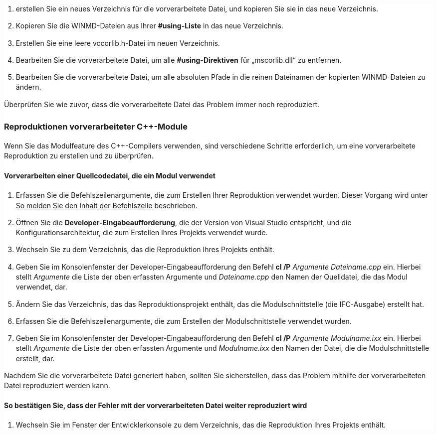 1. erstellen Sie ein neues Verzeichnis für die vorverarbeitete Datei, und kopieren Sie sie in das neue Verzeichnis.

1. Kopieren Sie die WINMD-Dateien aus Ihrer **#using-Liste** in das neue Verzeichnis.

1. Erstellen Sie eine leere vccorlib.h-Datei im neuen Verzeichnis.

1. Bearbeiten Sie die vorverarbeitete Datei, um alle **#using-Direktiven** für „mscorlib.dll“ zu entfernen.

1. Bearbeiten Sie die vorverarbeitete Datei, um alle absoluten Pfade in die reinen Dateinamen der kopierten WINMD-Dateien zu ändern.

Überprüfen Sie wie zuvor, dass die vorverarbeitete Datei das Problem immer noch reproduziert.

### <a name="preprocessed-c-modules-repros"></a>Reproduktionen vorverarbeiteter C++-Module

Wenn Sie das Modulfeature des C++-Compilers verwenden, sind verschiedene Schritte erforderlich, um eine vorverarbeitete Reproduktion zu erstellen und zu überprüfen.

#### <a name="to-preprocess-a-source-code-file-that-uses-a-module"></a>Vorverarbeiten einer Quellcodedatei, die ein Modul verwendet

1. Erfassen Sie die Befehlszeilenargumente, die zum Erstellen Ihrer Reproduktion verwendet wurden. Dieser Vorgang wird unter [So melden Sie den Inhalt der Befehlszeile](#to-report-the-contents-of-the-command-line) beschrieben.

1. Öffnen Sie die **Developer-Eingabeaufforderung**, die der Version von Visual Studio entspricht, und die Konfigurationsarchitektur, die zum Erstellen Ihres Projekts verwendet wurde.

1. Wechseln Sie zu dem Verzeichnis, das die Reproduktion Ihres Projekts enthält.

1. Geben Sie im Konsolenfenster der Developer-Eingabeaufforderung den Befehl **cl /P** *Argumente* *Dateiname.cpp* ein. Hierbei stellt *Argumente* die Liste der oben erfassten Argumente und *Dateiname.cpp* den Namen der Quelldatei, die das Modul verwendet, dar.

1. Ändern Sie das Verzeichnis, das das Reproduktionsprojekt enthält, das die Modulschnittstelle (die IFC-Ausgabe) erstellt hat.

1. Erfassen Sie die Befehlszeilenargumente, die zum Erstellen der Modulschnittstelle verwendet wurden.

1. Geben Sie im Konsolenfenster der Developer-Eingabeaufforderung den Befehl **cl /P** *Argumente* *Modulname.ixx* ein. Hierbei stellt *Argumente* die Liste der oben erfassten Argumente und *Modulname.ixx* den Namen der Datei, die die Modulschnittstelle erstellt, dar.

Nachdem Sie die vorverarbeitete Datei generiert haben, sollten Sie sicherstellen, dass das Problem mithilfe der vorverarbeiteten Datei reproduziert werden kann.

#### <a name="to-confirm-that-the-error-still-repros-with-the-preprocessed-file"></a>So bestätigen Sie, dass der Fehler mit der vorverarbeiteten Datei weiter reproduziert wird

1. Wechseln Sie im Fenster der Entwicklerkonsole zu dem Verzeichnis, das die Reproduktion Ihres Projekts enthält.
